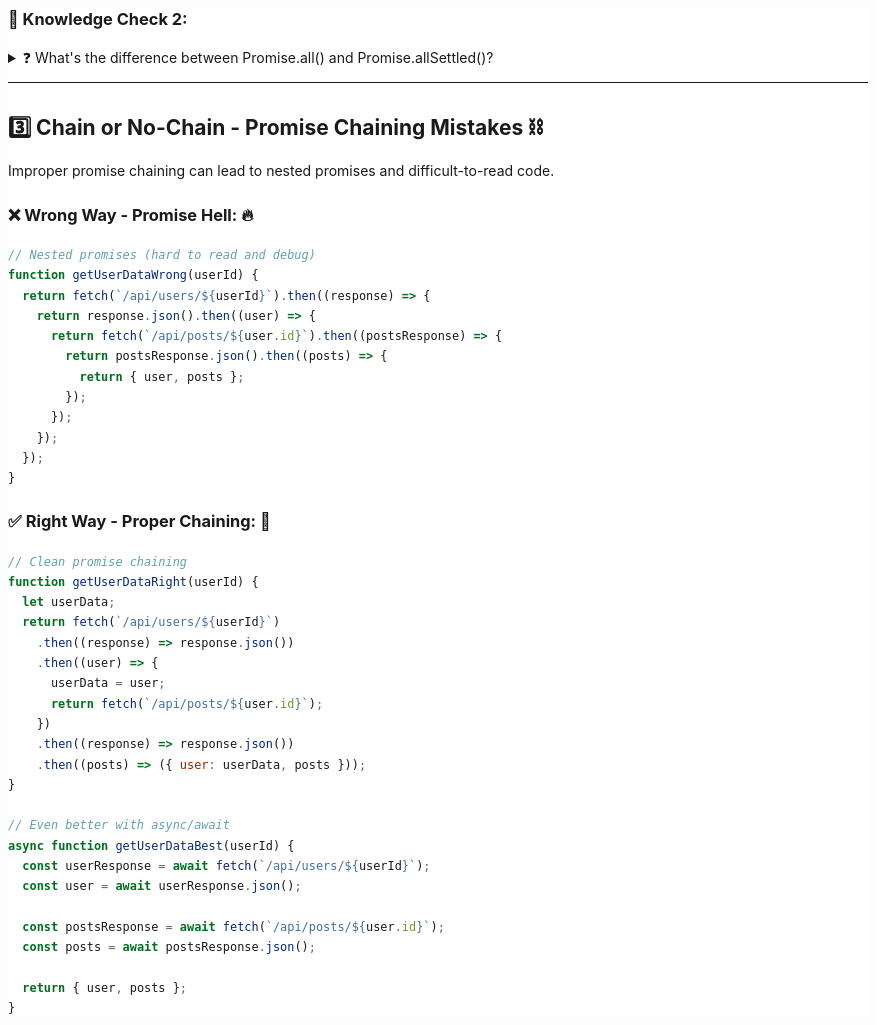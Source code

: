 ### **🧠 Knowledge Check 2:**

<details><summary>❓ What's the difference between Promise.all() and Promise.allSettled()?</summary></details>

---

## **3️⃣ Chain or No-Chain - Promise Chaining Mistakes** ⛓️

Improper promise chaining can lead to nested promises and difficult-to-read code.

### **❌ Wrong Way - Promise Hell:** 🔥

```javascript
// Nested promises (hard to read and debug)
function getUserDataWrong(userId) {
  return fetch(`/api/users/${userId}`).then((response) => {
    return response.json().then((user) => {
      return fetch(`/api/posts/${user.id}`).then((postsResponse) => {
        return postsResponse.json().then((posts) => {
          return { user, posts };
        });
      });
    });
  });
}
```

### **✅ Right Way - Proper Chaining:** 🎯

```javascript
// Clean promise chaining
function getUserDataRight(userId) {
  let userData;
  return fetch(`/api/users/${userId}`)
    .then((response) => response.json())
    .then((user) => {
      userData = user;
      return fetch(`/api/posts/${user.id}`);
    })
    .then((response) => response.json())
    .then((posts) => ({ user: userData, posts }));
}

// Even better with async/await
async function getUserDataBest(userId) {
  const userResponse = await fetch(`/api/users/${userId}`);
  const user = await userResponse.json();

  const postsResponse = await fetch(`/api/posts/${user.id}`);
  const posts = await postsResponse.json();

  return { user, posts };
}
```
